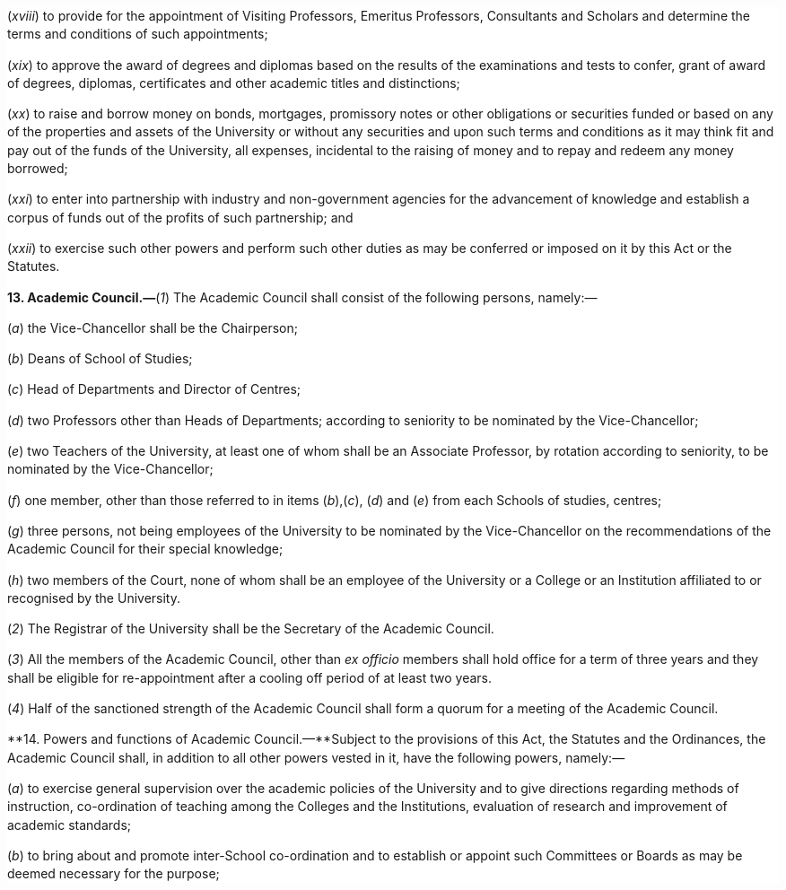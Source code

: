 (*xviii*) to provide for the appointment of Visiting Professors, Emeritus Professors, Consultants and Scholars and determine the terms and conditions of such appointments;

(*xix*) to approve the award of degrees and diplomas based on the results of the examinations and tests to confer, grant of award of degrees, diplomas, certificates and other academic titles and distinctions;

(*xx*) to raise and borrow money on bonds, mortgages, promissory notes or other obligations or securities funded or based on any of the properties and assets of the University or without any securities and upon such terms and conditions as it may think fit and pay out of the funds of the University, all expenses, incidental to the raising of money and to repay and redeem any money borrowed;

(*xxi*) to enter into partnership with industry and non-government agencies for the advancement of knowledge and establish a corpus of funds out of the profits of such partnership; and

(*xxii*) to exercise such other powers and perform such other duties as may be conferred or imposed on it by this Act or the Statutes.

**13. Academic Council.—**(*1*) The Academic Council shall consist of the following persons, namely:—

(*a*) the Vice-Chancellor shall be the Chairperson;

(*b*) Deans of School of Studies;

(*c*) Head of Departments and Director of Centres;

(*d*) two Professors other than Heads of Departments; according to seniority to be nominated by the Vice-Chancellor;

(*e*) two Teachers of the University, at least one of whom shall be an Associate Professor, by rotation according to seniority, to be nominated by the Vice-Chancellor;

(*f*) one member, other than those referred to in items (*b*),(*c*), (*d*) and (*e*) from each Schools of studies, centres;

(*g*) three persons, not being employees of the University to be nominated by the Vice-Chancellor on the recommendations of the Academic Council for their special knowledge;

(*h*) two members of the Court, none of whom shall be an employee of the University or a College or an Institution affiliated to or recognised by the University.

(*2*) The Registrar of the University shall be the Secretary of the Academic Council.

(*3*) All the members of the Academic Council, other than *ex officio* members shall hold office for a term of three years and they shall be eligible for re-appointment after a cooling off period of at least two years.

(*4*) Half of the sanctioned strength of the Academic Council shall form a quorum for a meeting of the Academic Council.

**14. Powers and functions of Academic Council.—**Subject to the provisions of this Act, the Statutes and the Ordinances, the Academic Council shall, in addition to all other powers vested in it, have the following powers, namely:—

(*a*) to exercise general supervision over the academic policies of the University and to give directions regarding methods of instruction, co-ordination of teaching among the Colleges and the Institutions, evaluation of research and improvement of academic standards;

(*b*) to bring about and promote inter-School co-ordination and to establish or appoint such Committees or Boards as may be deemed necessary for the purpose;
